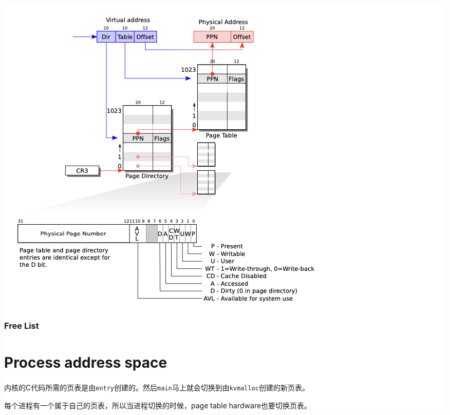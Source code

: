 ![image](assets/page_dir_table.png)

### Free List





# Process address space

内核的C代码所需的页表是由```entry```创建的。然后```main```马上就会切换到由```kvmalloc```创建的新页表。

每个进程有一个属于自己的页表，所以当进程切换的时候，page table hardware也要切换页表。
